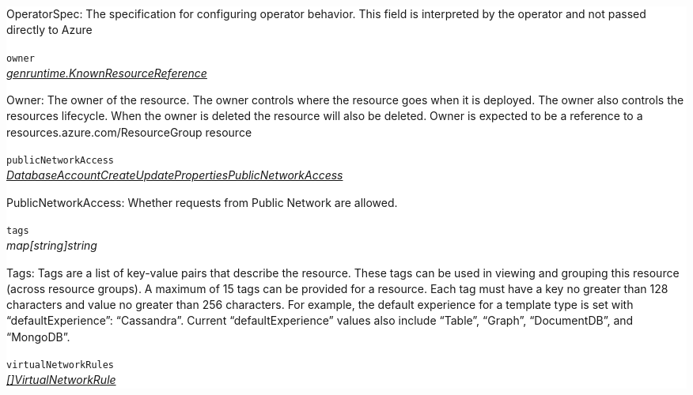 <td>
<p>OperatorSpec: The specification for configuring operator behavior. This field is interpreted by the operator and not
passed directly to Azure</p>
</td>
</tr>
<tr>
<td>
<code>owner</code><br/>
<em>
<a href="https://pkg.go.dev/github.com/Azure/azure-service-operator/v2/pkg/genruntime#KnownResourceReference">
genruntime.KnownResourceReference
</a>
</em>
</td>
<td>
<p>Owner: The owner of the resource. The owner controls where the resource goes when it is deployed. The owner also
controls the resources lifecycle. When the owner is deleted the resource will also be deleted. Owner is expected to be a
reference to a resources.azure.com/ResourceGroup resource</p>
</td>
</tr>
<tr>
<td>
<code>publicNetworkAccess</code><br/>
<em>
<a href="#documentdb.azure.com/v1beta20210515.DatabaseAccountCreateUpdatePropertiesPublicNetworkAccess">
DatabaseAccountCreateUpdatePropertiesPublicNetworkAccess
</a>
</em>
</td>
<td>
<p>PublicNetworkAccess: Whether requests from Public Network are allowed.</p>
</td>
</tr>
<tr>
<td>
<code>tags</code><br/>
<em>
map[string]string
</em>
</td>
<td>
<p>Tags: Tags are a list of key-value pairs that describe the resource. These tags can be used in viewing and grouping this
resource (across resource groups). A maximum of 15 tags can be provided for a resource. Each tag must have a key no
greater than 128 characters and value no greater than 256 characters. For example, the default experience for a template
type is set with &ldquo;defaultExperience&rdquo;: &ldquo;Cassandra&rdquo;. Current &ldquo;defaultExperience&rdquo; values also include &ldquo;Table&rdquo;, &ldquo;Graph&rdquo;,
&ldquo;DocumentDB&rdquo;, and &ldquo;MongoDB&rdquo;.</p>
</td>
</tr>
<tr>
<td>
<code>virtualNetworkRules</code><br/>
<em>
<a href="#documentdb.azure.com/v1beta20210515.VirtualNetworkRule">
[]VirtualNetworkRule
</a>